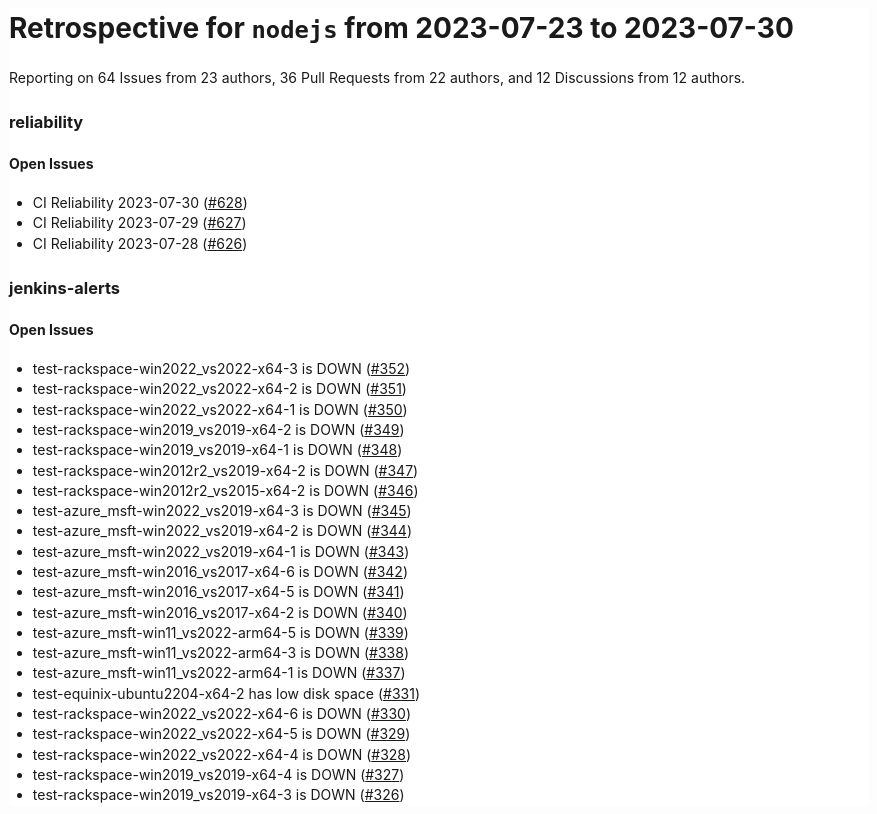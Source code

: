 # Retrospective for `nodejs` from 2023-07-23 to 2023-07-30

Reporting on 64 Issues from 23 authors, 36 Pull Requests from 22 authors, and 12 Discussions from 12 authors.


### reliability

#### Open Issues

- CI Reliability 2023-07-30 ([#628](https://github.com/nodejs/reliability/issues/628))
- CI Reliability 2023-07-29 ([#627](https://github.com/nodejs/reliability/issues/627))
- CI Reliability 2023-07-28 ([#626](https://github.com/nodejs/reliability/issues/626))

### jenkins-alerts

#### Open Issues

- test-rackspace-win2022_vs2022-x64-3 is DOWN ([#352](https://github.com/nodejs/jenkins-alerts/issues/352))
- test-rackspace-win2022_vs2022-x64-2 is DOWN ([#351](https://github.com/nodejs/jenkins-alerts/issues/351))
- test-rackspace-win2022_vs2022-x64-1 is DOWN ([#350](https://github.com/nodejs/jenkins-alerts/issues/350))
- test-rackspace-win2019_vs2019-x64-2 is DOWN ([#349](https://github.com/nodejs/jenkins-alerts/issues/349))
- test-rackspace-win2019_vs2019-x64-1 is DOWN ([#348](https://github.com/nodejs/jenkins-alerts/issues/348))
- test-rackspace-win2012r2_vs2019-x64-2 is DOWN ([#347](https://github.com/nodejs/jenkins-alerts/issues/347))
- test-rackspace-win2012r2_vs2015-x64-2 is DOWN ([#346](https://github.com/nodejs/jenkins-alerts/issues/346))
- test-azure_msft-win2022_vs2019-x64-3 is DOWN ([#345](https://github.com/nodejs/jenkins-alerts/issues/345))
- test-azure_msft-win2022_vs2019-x64-2 is DOWN ([#344](https://github.com/nodejs/jenkins-alerts/issues/344))
- test-azure_msft-win2022_vs2019-x64-1 is DOWN ([#343](https://github.com/nodejs/jenkins-alerts/issues/343))
- test-azure_msft-win2016_vs2017-x64-6 is DOWN ([#342](https://github.com/nodejs/jenkins-alerts/issues/342))
- test-azure_msft-win2016_vs2017-x64-5 is DOWN ([#341](https://github.com/nodejs/jenkins-alerts/issues/341))
- test-azure_msft-win2016_vs2017-x64-2 is DOWN ([#340](https://github.com/nodejs/jenkins-alerts/issues/340))
- test-azure_msft-win11_vs2022-arm64-5 is DOWN ([#339](https://github.com/nodejs/jenkins-alerts/issues/339))
- test-azure_msft-win11_vs2022-arm64-3 is DOWN ([#338](https://github.com/nodejs/jenkins-alerts/issues/338))
- test-azure_msft-win11_vs2022-arm64-1 is DOWN ([#337](https://github.com/nodejs/jenkins-alerts/issues/337))
- test-equinix-ubuntu2204-x64-2 has low disk space ([#331](https://github.com/nodejs/jenkins-alerts/issues/331))
- test-rackspace-win2022_vs2022-x64-6 is DOWN ([#330](https://github.com/nodejs/jenkins-alerts/issues/330))
- test-rackspace-win2022_vs2022-x64-5 is DOWN ([#329](https://github.com/nodejs/jenkins-alerts/issues/329))
- test-rackspace-win2022_vs2022-x64-4 is DOWN ([#328](https://github.com/nodejs/jenkins-alerts/issues/328))
- test-rackspace-win2019_vs2019-x64-4 is DOWN ([#327](https://github.com/nodejs/jenkins-alerts/issues/327))
- test-rackspace-win2019_vs2019-x64-3 is DOWN ([#326](https://github.com/nodejs/jenkins-alerts/issues/326))